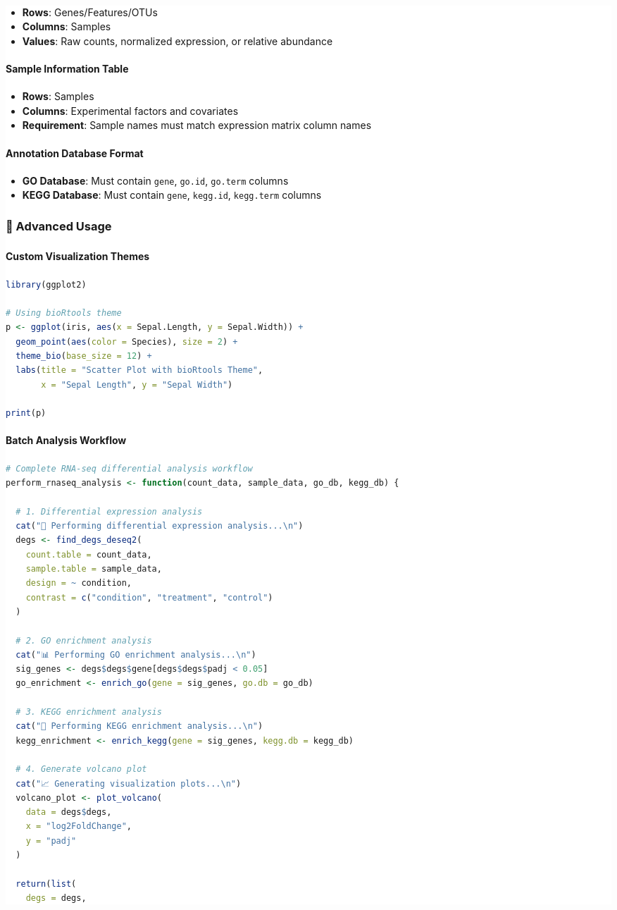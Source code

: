 - **Rows**: Genes/Features/OTUs
- **Columns**: Samples
- **Values**: Raw counts, normalized expression, or relative abundance

#### Sample Information Table

- **Rows**: Samples
- **Columns**: Experimental factors and covariates
- **Requirement**: Sample names must match expression matrix column names

#### Annotation Database Format

- **GO Database**: Must contain `gene`, `go.id`, `go.term` columns
- **KEGG Database**: Must contain `gene`, `kegg.id`, `kegg.term` columns

### 🎨 Advanced Usage

#### Custom Visualization Themes

```r
library(ggplot2)

# Using bioRtools theme
p <- ggplot(iris, aes(x = Sepal.Length, y = Sepal.Width)) +
  geom_point(aes(color = Species), size = 2) +
  theme_bio(base_size = 12) +
  labs(title = "Scatter Plot with bioRtools Theme",
       x = "Sepal Length", y = "Sepal Width")

print(p)
```

#### Batch Analysis Workflow

```r
# Complete RNA-seq differential analysis workflow
perform_rnaseq_analysis <- function(count_data, sample_data, go_db, kegg_db) {
  
  # 1. Differential expression analysis
  cat("🔬 Performing differential expression analysis...\n")
  degs <- find_degs_deseq2(
    count.table = count_data,
    sample.table = sample_data,
    design = ~ condition,
    contrast = c("condition", "treatment", "control")
  )
  
  # 2. GO enrichment analysis
  cat("📊 Performing GO enrichment analysis...\n")
  sig_genes <- degs$degs$gene[degs$degs$padj < 0.05]
  go_enrichment <- enrich_go(gene = sig_genes, go.db = go_db)
  
  # 3. KEGG enrichment analysis
  cat("🧬 Performing KEGG enrichment analysis...\n")
  kegg_enrichment <- enrich_kegg(gene = sig_genes, kegg.db = kegg_db)
  
  # 4. Generate volcano plot
  cat("📈 Generating visualization plots...\n")
  volcano_plot <- plot_volcano(
    data = degs$degs,
    x = "log2FoldChange",
    y = "padj"
  )
  
  return(list(
    degs = degs,
```